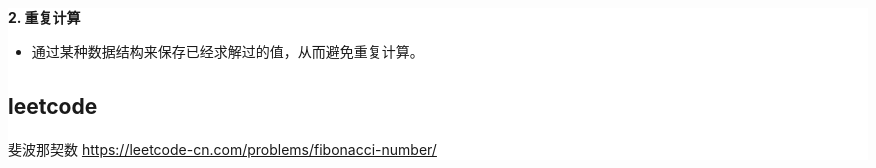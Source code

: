 
**2. 重复计算**
* 通过某种数据结构来保存已经求解过的值，从而避免重复计算。
## leetcode 
斐波那契数 https://leetcode-cn.com/problems/fibonacci-number/


